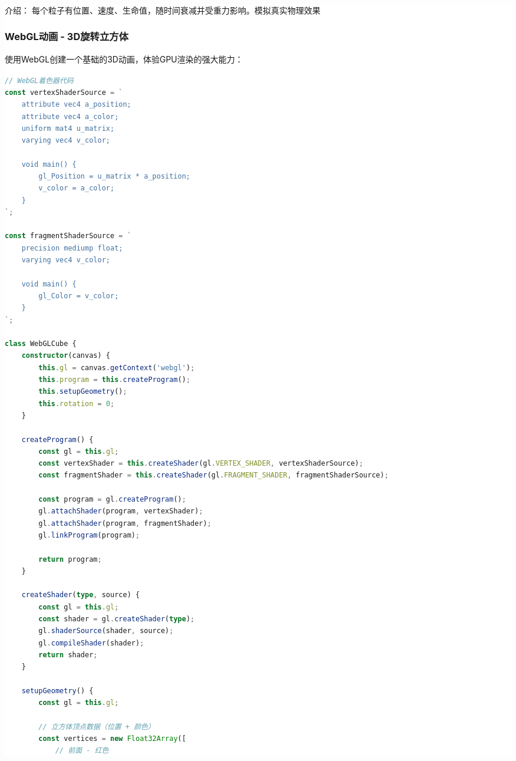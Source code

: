 介绍： 每个粒子有位置、速度、生命值，随时间衰减并受重力影响。模拟真实物理效果

### WebGL动画 - 3D旋转立方体 ###

使用WebGL创建一个基础的3D动画，体验GPU渲染的强大能力：

```ts
// WebGL着色器代码
const vertexShaderSource = `
    attribute vec4 a_position;
    attribute vec4 a_color;
    uniform mat4 u_matrix;
    varying vec4 v_color;
    
    void main() {
        gl_Position = u_matrix * a_position;
        v_color = a_color;
    }
`;

const fragmentShaderSource = `
    precision mediump float;
    varying vec4 v_color;
    
    void main() {
        gl_Color = v_color;
    }
`;

class WebGLCube {
    constructor(canvas) {
        this.gl = canvas.getContext('webgl');
        this.program = this.createProgram();
        this.setupGeometry();
        this.rotation = 0;
    }
    
    createProgram() {
        const gl = this.gl;
        const vertexShader = this.createShader(gl.VERTEX_SHADER, vertexShaderSource);
        const fragmentShader = this.createShader(gl.FRAGMENT_SHADER, fragmentShaderSource);
        
        const program = gl.createProgram();
        gl.attachShader(program, vertexShader);
        gl.attachShader(program, fragmentShader);
        gl.linkProgram(program);
        
        return program;
    }
    
    createShader(type, source) {
        const gl = this.gl;
        const shader = gl.createShader(type);
        gl.shaderSource(shader, source);
        gl.compileShader(shader);
        return shader;
    }
    
    setupGeometry() {
        const gl = this.gl;
        
        // 立方体顶点数据（位置 + 颜色）
        const vertices = new Float32Array([
            // 前面 - 红色
```